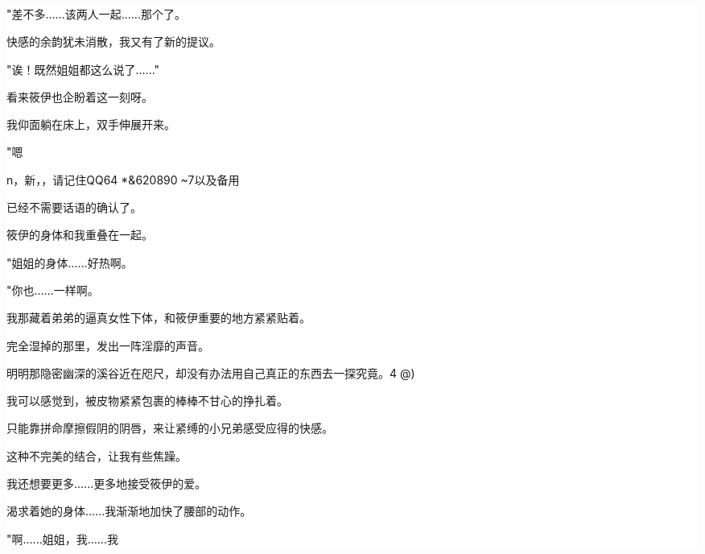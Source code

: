 

"差不多......该两人一起......那个了。



快感的余韵犹未消散，我又有了新的提议。



"诶！既然姐姐都这么说了......"



看来筱伊也企盼着这一刻呀。



我仰面躺在床上，双手伸展开来。



"嗯

n，新，，请记住QQ64 *&620890 ~7以及备用



已经不需要话语的确认了。



筱伊的身体和我重叠在一起。



"姐姐的身体......好热啊。



"你也......一样啊。



我那藏着弟弟的逼真女性下体，和筱伊重要的地方紧紧贴着。



完全湿掉的那里，发出一阵淫靡的声音。



明明那隐密幽深的溪谷近在咫尺，却没有办法用自己真正的东西去一探究竟。4 @)



我可以感觉到，被皮物紧紧包裹的棒棒不甘心的挣扎着。



只能靠拼命摩擦假阴的阴唇，来让紧缚的小兄弟感受应得的快感。



这种不完美的结合，让我有些焦躁。



我还想要更多......更多地接受筱伊的爱。



渴求着她的身体......我渐渐地加快了腰部的动作。



"啊......姐姐，我......我
